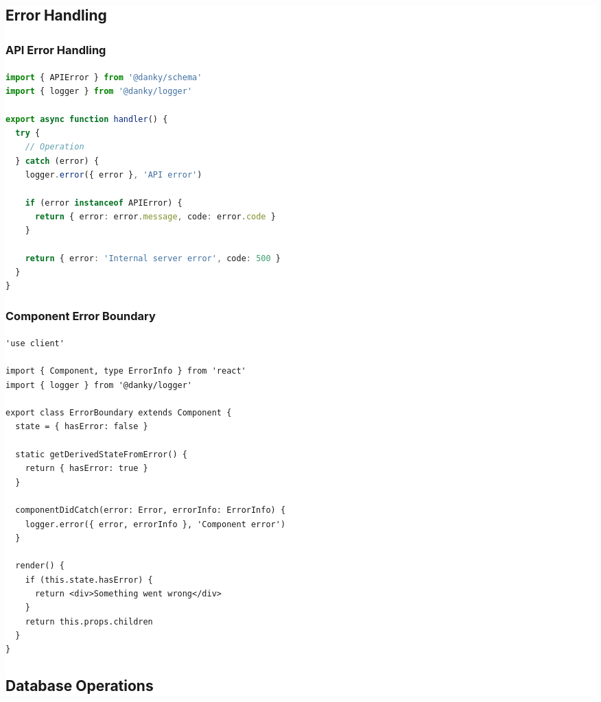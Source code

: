 
## Error Handling

### API Error Handling
```typescript
import { APIError } from '@danky/schema'
import { logger } from '@danky/logger'

export async function handler() {
  try {
    // Operation
  } catch (error) {
    logger.error({ error }, 'API error')

    if (error instanceof APIError) {
      return { error: error.message, code: error.code }
    }

    return { error: 'Internal server error', code: 500 }
  }
}
```

### Component Error Boundary
```tsx
'use client'

import { Component, type ErrorInfo } from 'react'
import { logger } from '@danky/logger'

export class ErrorBoundary extends Component {
  state = { hasError: false }

  static getDerivedStateFromError() {
    return { hasError: true }
  }

  componentDidCatch(error: Error, errorInfo: ErrorInfo) {
    logger.error({ error, errorInfo }, 'Component error')
  }

  render() {
    if (this.state.hasError) {
      return <div>Something went wrong</div>
    }
    return this.props.children
  }
}
```

## Database Operations
